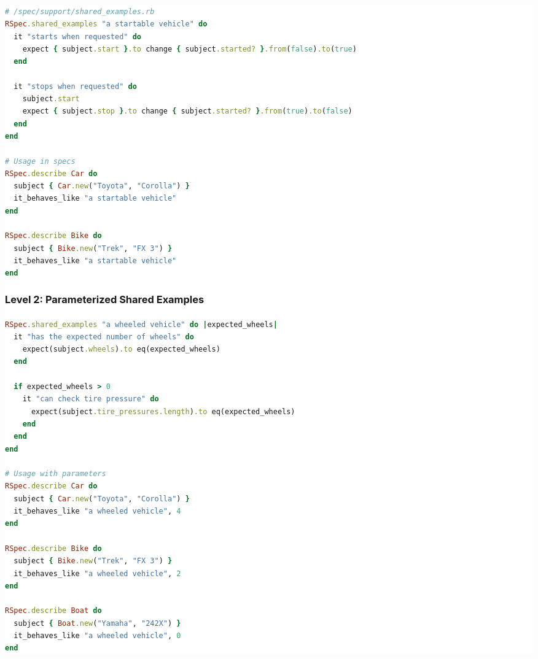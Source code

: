 ```ruby
# /spec/support/shared_examples.rb
RSpec.shared_examples "a startable vehicle" do
  it "starts when requested" do
    expect { subject.start }.to change { subject.started? }.from(false).to(true)
  end

  it "stops when requested" do
    subject.start
    expect { subject.stop }.to change { subject.started? }.from(true).to(false)
  end
end

# Usage in specs
RSpec.describe Car do
  subject { Car.new("Toyota", "Corolla") }
  it_behaves_like "a startable vehicle"
end

RSpec.describe Bike do
  subject { Bike.new("Trek", "FX 3") }
  it_behaves_like "a startable vehicle"
end
```

### Level 2: Parameterized Shared Examples

```ruby
RSpec.shared_examples "a wheeled vehicle" do |expected_wheels|
  it "has the expected number of wheels" do
    expect(subject.wheels).to eq(expected_wheels)
  end

  if expected_wheels > 0
    it "can check tire pressure" do
      expect(subject.tire_pressures.length).to eq(expected_wheels)
    end
  end
end

# Usage with parameters
RSpec.describe Car do
  subject { Car.new("Toyota", "Corolla") }
  it_behaves_like "a wheeled vehicle", 4
end

RSpec.describe Bike do
  subject { Bike.new("Trek", "FX 3") }
  it_behaves_like "a wheeled vehicle", 2
end

RSpec.describe Boat do
  subject { Boat.new("Yamaha", "242X") }
  it_behaves_like "a wheeled vehicle", 0
end
```
